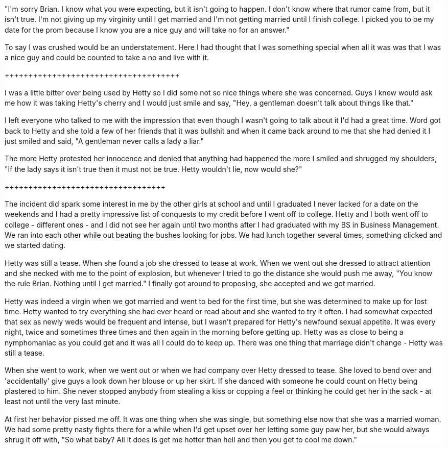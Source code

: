 "I'm sorry Brian. I know what you were expecting, but it isn't going to happen. I don't know where that rumor came from, but it isn't true. I'm not giving up my virginity until I get married and I'm not getting married until I finish college. I picked you to be my date for the prom because I know you are a nice guy and will take no for an answer." 

To say I was crushed would be an understatement. Here I had thought that I was something special when all it was was that I was a nice guy and could be counted to take a no and live with it. 

+++++++++++++++++++++++++++++++++++++ 

I was a little bitter over being used by Hetty so I did some not so nice things where she was concerned. Guys I knew would ask me how it was taking Hetty's cherry and I would just smile and say, "Hey, a gentleman doesn't talk about things like that." 

I left everyone who talked to me with the impression that even though I wasn't going to talk about it I'd had a great time. Word got back to Hetty and she told a few of her friends that it was bullshit and when it came back around to me that she had denied it I just smiled and said, "A gentleman never calls a lady a liar." 

The more Hetty protested her innocence and denied that anything had happened the more I smiled and shrugged my shoulders, "If the lady says it isn't true then it must not be true. Hetty wouldn't lie, now would she?" 

++++++++++++++++++++++++++++++++++ 

The incident did spark some interest in me by the other girls at school and until I graduated I never lacked for a date on the weekends and I had a pretty impressive list of conquests to my credit before I went off to college. Hetty and I both went off to college - different ones - and I did not see her again until two months after I had graduated with my BS in Business Management. We ran into each other while out beating the bushes looking for jobs. We had lunch together several times, something clicked and we started dating. 

Hetty was still a tease. When she found a job she dressed to tease at work. When we went out she dressed to attract attention and she necked with me to the point of explosion, but whenever I tried to go the distance she would push me away, "You know the rule Brian. Nothing until I get married." I finally got around to proposing, she accepted and we got married. 

Hetty was indeed a virgin when we got married and went to bed for the first time, but she was determined to make up for lost time. Hetty wanted to try everything she had ever heard or read about and she wanted to try it often. I had somewhat expected that sex as newly weds would be frequent and intense, but I wasn't prepared for Hetty's newfound sexual appetite. It was every night, twice and sometimes three times and then again in the morning before getting up. Hetty was as close to being a nymphomaniac as you could get and it was all I could do to keep up. There was one thing that marriage didn't change - Hetty was still a tease. 

When she went to work, when we went out or when we had company over Hetty dressed to tease. She loved to bend over and 'accidentally' give guys a look down her blouse or up her skirt. If she danced with someone he could count on Hetty being plastered to him. She never stopped anybody from stealing a kiss or copping a feel or thinking he could get her in the sack - at least not until the very last minute. 

At first her behavior pissed me off. It was one thing when she was single, but something else now that she was a married woman. We had some pretty nasty fights there for a while when I'd get upset over her letting some guy paw her, but she would always shrug it off with, "So what baby? All it does is get me hotter than hell and then you get to cool me down." 
